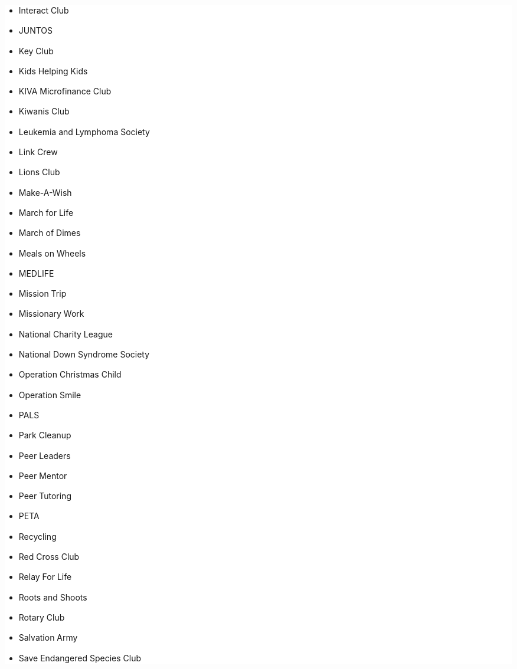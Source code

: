 * Interact Club

* JUNTOS

* Key Club

* Kids Helping Kids

* KIVA Microfinance Club

* Kiwanis Club

* Leukemia and Lymphoma Society

* Link Crew

* Lions Club

* Make-A-Wish

* March for Life

* March of Dimes

* Meals on Wheels

* MEDLIFE

* Mission Trip

* Missionary Work

* National Charity League

* National Down Syndrome Society

* Operation Christmas Child

* Operation Smile

* PALS

* Park Cleanup

* Peer Leaders

* Peer Mentor

* Peer Tutoring

* PETA

* Recycling

* Red Cross Club

* Relay For Life

* Roots and Shoots

* Rotary Club

* Salvation Army

* Save Endangered Species Club
